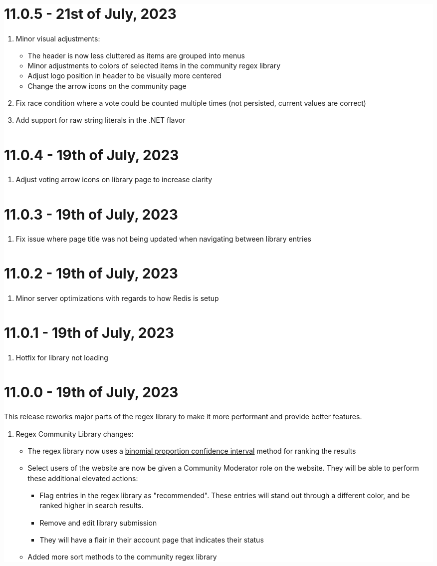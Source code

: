 # 11.0.5 - 21st of July, 2023

1. Minor visual adjustments:

   - The header is now less cluttered as items are grouped into menus
   - Minor adjustments to colors of selected items in the community regex library
   - Adjust logo position in header to be visually more centered
   - Change the arrow icons on the community page

2. Fix race condition where a vote could be counted multiple times (not persisted, current values are correct)

3. Add support for raw string literals in the .NET flavor

# 11.0.4 - 19th of July, 2023

1. Adjust voting arrow icons on library page to increase clarity

# 11.0.3 - 19th of July, 2023

1. Fix issue where page title was not being updated when navigating between library entries

# 11.0.2 - 19th of July, 2023

1. Minor server optimizations with regards to how Redis is setup

# 11.0.1 - 19th of July, 2023

1. Hotfix for library not loading

# 11.0.0 - 19th of July, 2023

This release reworks major parts of the regex library to make it more performant and provide better features.

1. Regex Community Library changes:

   - The regex library now uses a [binomial proportion confidence interval](https://en.wikipedia.org/wiki/Binomial_proportion_confidence_interval) method for ranking the results

   - Select users of the website are now be given a Community Moderator role on the website. They will be able to perform these additional elevated actions:

     - Flag entries in the regex library as "recommended". These entries will stand out through a different color, and be ranked higher in search results.

     - Remove and edit library submission

     - They will have a flair in their account page that indicates their status

   - Added more sort methods to the community regex library
